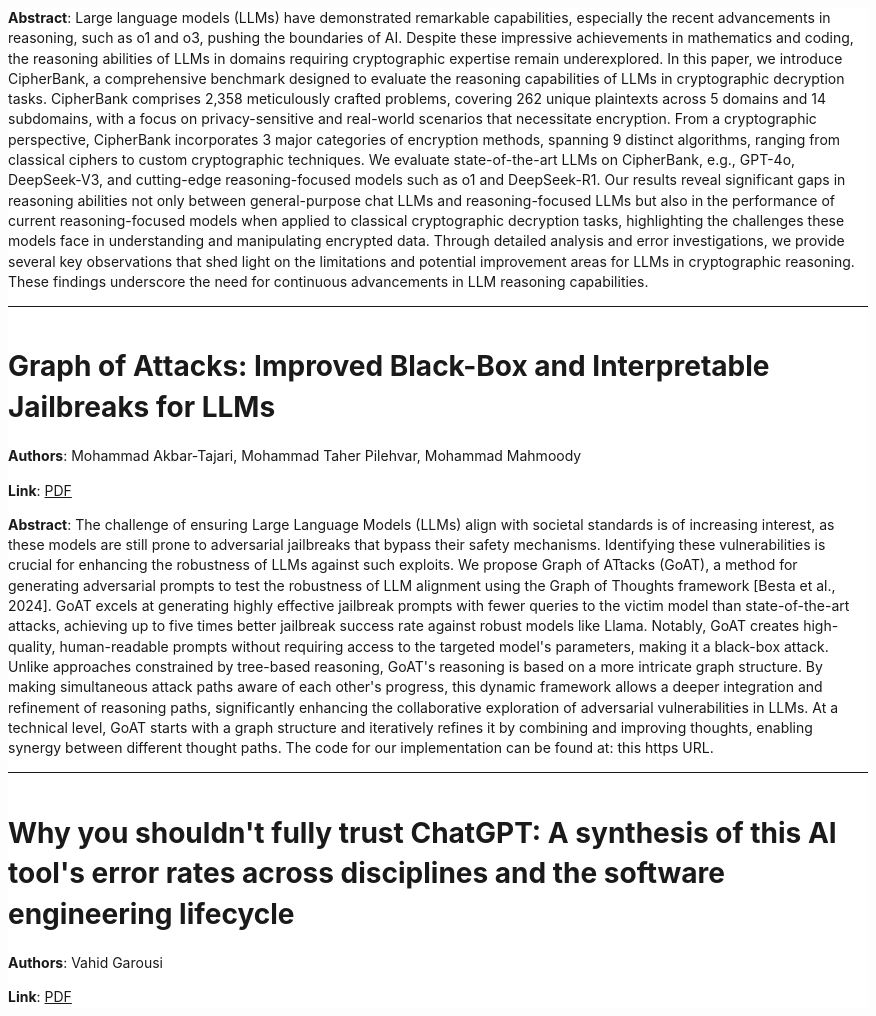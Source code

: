 **Abstract**: Large language models (LLMs) have demonstrated remarkable capabilities, especially the recent advancements in reasoning, such as o1 and o3, pushing the boundaries of AI. Despite these impressive achievements in mathematics and coding, the reasoning abilities of LLMs in domains requiring cryptographic expertise remain underexplored. In this paper, we introduce CipherBank, a comprehensive benchmark designed to evaluate the reasoning capabilities of LLMs in cryptographic decryption tasks. CipherBank comprises 2,358 meticulously crafted problems, covering 262 unique plaintexts across 5 domains and 14 subdomains, with a focus on privacy-sensitive and real-world scenarios that necessitate encryption. From a cryptographic perspective, CipherBank incorporates 3 major categories of encryption methods, spanning 9 distinct algorithms, ranging from classical ciphers to custom cryptographic techniques. We evaluate state-of-the-art LLMs on CipherBank, e.g., GPT-4o, DeepSeek-V3, and cutting-edge reasoning-focused models such as o1 and DeepSeek-R1. Our results reveal significant gaps in reasoning abilities not only between general-purpose chat LLMs and reasoning-focused LLMs but also in the performance of current reasoning-focused models when applied to classical cryptographic decryption tasks, highlighting the challenges these models face in understanding and manipulating encrypted data. Through detailed analysis and error investigations, we provide several key observations that shed light on the limitations and potential improvement areas for LLMs in cryptographic reasoning. These findings underscore the need for continuous advancements in LLM reasoning capabilities. 

---
# Graph of Attacks: Improved Black-Box and Interpretable Jailbreaks for LLMs 

**Authors**: Mohammad Akbar-Tajari, Mohammad Taher Pilehvar, Mohammad Mahmoody  

**Link**: [PDF](https://arxiv.org/pdf/2504.19019)  

**Abstract**: The challenge of ensuring Large Language Models (LLMs) align with societal standards is of increasing interest, as these models are still prone to adversarial jailbreaks that bypass their safety mechanisms. Identifying these vulnerabilities is crucial for enhancing the robustness of LLMs against such exploits. We propose Graph of ATtacks (GoAT), a method for generating adversarial prompts to test the robustness of LLM alignment using the Graph of Thoughts framework [Besta et al., 2024]. GoAT excels at generating highly effective jailbreak prompts with fewer queries to the victim model than state-of-the-art attacks, achieving up to five times better jailbreak success rate against robust models like Llama. Notably, GoAT creates high-quality, human-readable prompts without requiring access to the targeted model's parameters, making it a black-box attack. Unlike approaches constrained by tree-based reasoning, GoAT's reasoning is based on a more intricate graph structure. By making simultaneous attack paths aware of each other's progress, this dynamic framework allows a deeper integration and refinement of reasoning paths, significantly enhancing the collaborative exploration of adversarial vulnerabilities in LLMs. At a technical level, GoAT starts with a graph structure and iteratively refines it by combining and improving thoughts, enabling synergy between different thought paths. The code for our implementation can be found at: this https URL. 

---
# Why you shouldn't fully trust ChatGPT: A synthesis of this AI tool's error rates across disciplines and the software engineering lifecycle 

**Authors**: Vahid Garousi  

**Link**: [PDF](https://arxiv.org/pdf/2504.18858)  
